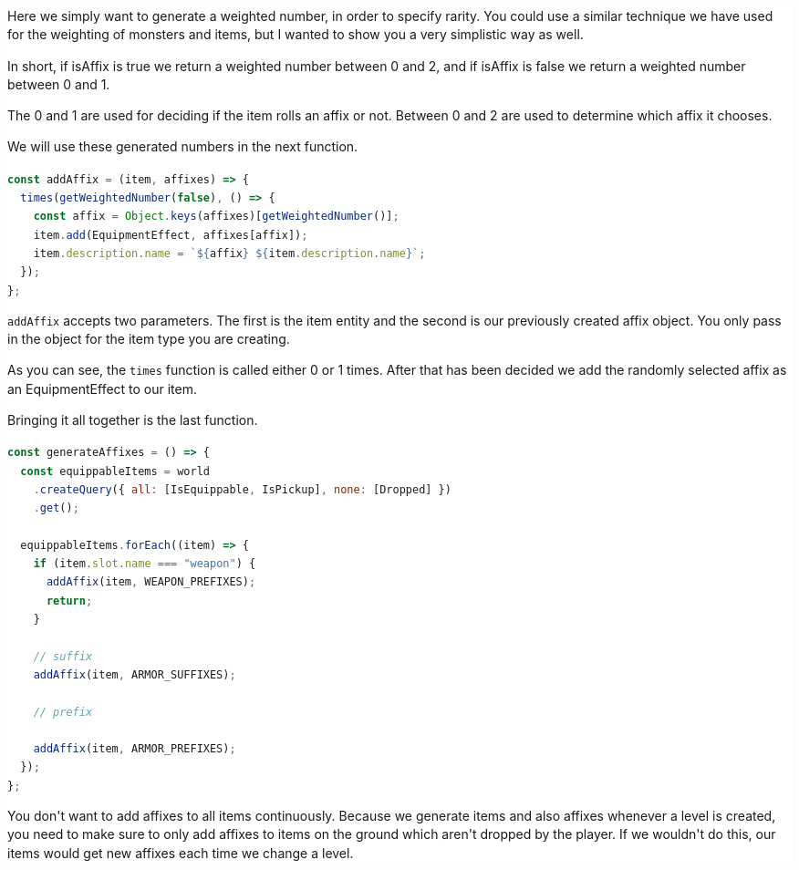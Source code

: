 Here we simply want to generate a weighted number, in order to specify rarity.
You could use a similar technique we have used for the weighting of monsters and items, but I wanted to show you a very simplistic way as well.

In short, if isAffix is true we return a weighted number between 0 and 2, and if isAffix is false we return a weighted number between 0 and 1.

The 0 and 1 are used for deciding if the item rolls an affix or not.
Between 0 and 2 are used to determine which affix it chooses.

We will use these generated numbers in the next function.

```js
const addAffix = (item, affixes) => {
  times(getWeightedNumber(false), () => {
    const affix = Object.keys(affixes)[getWeightedNumber()];
    item.add(EquipmentEffect, affixes[affix]);
    item.description.name = `${affix} ${item.description.name}`;
  });
};
```

`addAffix` accepts two parameters. The first is the item entity and the second is our previously created affix object. You only pass in the object for the item type you are creating.

As you can see, the `times` function is called either 0 or 1 times.
After that has been decided we add the randomly selected affix as an EquipmentEffect to our item.

Bringing it all together is the last function.

```js
const generateAffixes = () => {
  const equippableItems = world
    .createQuery({ all: [IsEquippable, IsPickup], none: [Dropped] })
    .get();

  equippableItems.forEach((item) => {
    if (item.slot.name === "weapon") {
      addAffix(item, WEAPON_PREFIXES);
      return;
    }

    // suffix
    addAffix(item, ARMOR_SUFFIXES);

    // prefix

    addAffix(item, ARMOR_PREFIXES);
  });
};
```

You don't want to add affixes to all items continuously. Because we generate items and also affixes whenever a level is created, you need to make sure to only add affixes to items on the ground which aren't dropped by the player. If we wouldn't do this, our items would get new affixes each time we change a level.
